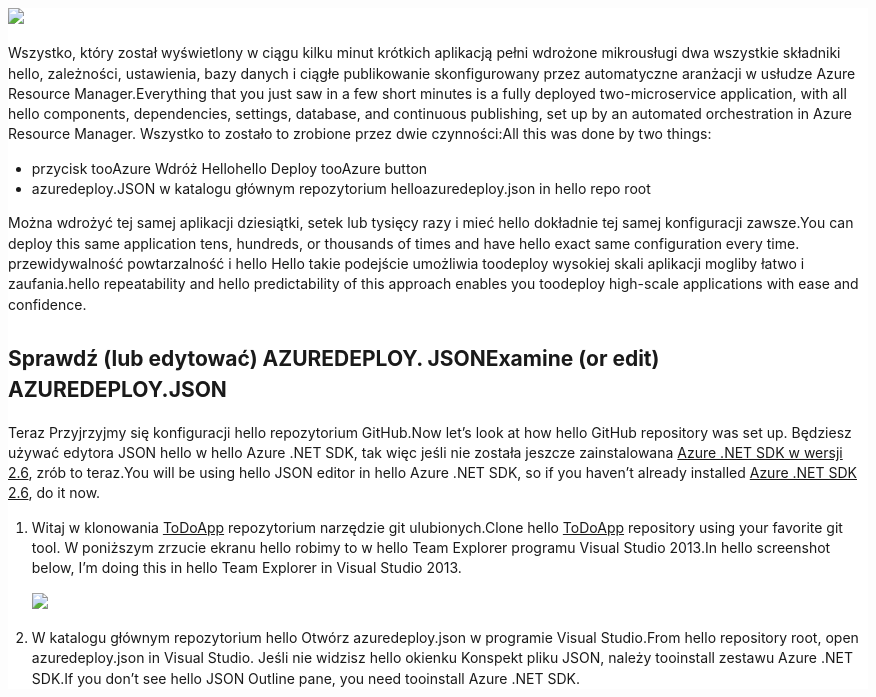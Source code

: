    ![](./media/app-service-deploy-complex-application-predictably/gettemplate-4-portalresourcegroupclicked.png)

<span data-ttu-id="94f1a-154">Wszystko, który został wyświetlony w ciągu kilku minut krótkich aplikacją pełni wdrożone mikrousługi dwa wszystkie składniki hello, zależności, ustawienia, bazy danych i ciągłe publikowanie skonfigurowany przez automatyczne aranżacji w usłudze Azure Resource Manager.</span><span class="sxs-lookup"><span data-stu-id="94f1a-154">Everything that you just saw in a few short minutes is a fully deployed two-microservice application, with all hello components, dependencies, settings, database, and continuous publishing, set up by an automated orchestration in Azure Resource Manager.</span></span> <span data-ttu-id="94f1a-155">Wszystko to zostało to zrobione przez dwie czynności:</span><span class="sxs-lookup"><span data-stu-id="94f1a-155">All this was done by two things:</span></span>

* <span data-ttu-id="94f1a-156">przycisk tooAzure Wdróż Hello</span><span class="sxs-lookup"><span data-stu-id="94f1a-156">hello Deploy tooAzure button</span></span>
* <span data-ttu-id="94f1a-157">azuredeploy.JSON w katalogu głównym repozytorium hello</span><span class="sxs-lookup"><span data-stu-id="94f1a-157">azuredeploy.json in hello repo root</span></span>

<span data-ttu-id="94f1a-158">Można wdrożyć tej samej aplikacji dziesiątki, setek lub tysięcy razy i mieć hello dokładnie tej samej konfiguracji zawsze.</span><span class="sxs-lookup"><span data-stu-id="94f1a-158">You can deploy this same application tens, hundreds, or thousands of times and have hello exact same configuration every time.</span></span> <span data-ttu-id="94f1a-159">przewidywalność powtarzalność i hello Hello takie podejście umożliwia toodeploy wysokiej skali aplikacji mogliby łatwo i zaufania.</span><span class="sxs-lookup"><span data-stu-id="94f1a-159">hello repeatability and hello predictability of this approach enables you toodeploy high-scale applications with ease and confidence.</span></span>

## <a name="examine-or-edit-azuredeployjson"></a><span data-ttu-id="94f1a-160">Sprawdź (lub edytować) AZUREDEPLOY. JSON</span><span class="sxs-lookup"><span data-stu-id="94f1a-160">Examine (or edit) AZUREDEPLOY.JSON</span></span>
<span data-ttu-id="94f1a-161">Teraz Przyjrzyjmy się konfiguracji hello repozytorium GitHub.</span><span class="sxs-lookup"><span data-stu-id="94f1a-161">Now let’s look at how hello GitHub repository was set up.</span></span> <span data-ttu-id="94f1a-162">Będziesz używać edytora JSON hello w hello Azure .NET SDK, tak więc jeśli nie została jeszcze zainstalowana [Azure .NET SDK w wersji 2.6](/downloads/), zrób to teraz.</span><span class="sxs-lookup"><span data-stu-id="94f1a-162">You will be using hello JSON editor in hello Azure .NET SDK, so if you haven’t already installed [Azure .NET SDK 2.6](/downloads/), do it now.</span></span>

1. <span data-ttu-id="94f1a-163">Witaj w klonowania [ToDoApp](https://github.com/azure-appservice-samples/ToDoApp) repozytorium narzędzie git ulubionych.</span><span class="sxs-lookup"><span data-stu-id="94f1a-163">Clone hello [ToDoApp](https://github.com/azure-appservice-samples/ToDoApp) repository using your favorite git tool.</span></span> <span data-ttu-id="94f1a-164">W poniższym zrzucie ekranu hello robimy to w hello Team Explorer programu Visual Studio 2013.</span><span class="sxs-lookup"><span data-stu-id="94f1a-164">In hello screenshot below, I’m doing this in hello Team Explorer in Visual Studio 2013.</span></span>
   
   ![](./media/app-service-deploy-complex-application-predictably/examinejson-1-vsclone.png)
2. <span data-ttu-id="94f1a-165">W katalogu głównym repozytorium hello Otwórz azuredeploy.json w programie Visual Studio.</span><span class="sxs-lookup"><span data-stu-id="94f1a-165">From hello repository root, open azuredeploy.json in Visual Studio.</span></span> <span data-ttu-id="94f1a-166">Jeśli nie widzisz hello okienku Konspekt pliku JSON, należy tooinstall zestawu Azure .NET SDK.</span><span class="sxs-lookup"><span data-stu-id="94f1a-166">If you don’t see hello JSON Outline pane, you need tooinstall Azure .NET SDK.</span></span>
   